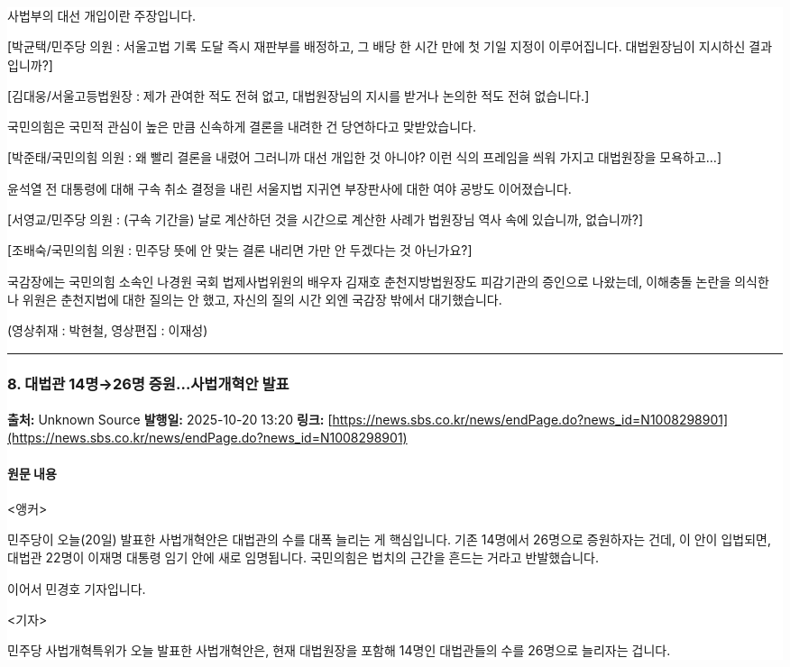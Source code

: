 

사법부의 대선 개입이란 주장입니다.



[박균택/민주당 의원 : 서울고법 기록 도달 즉시 재판부를 배정하고, 그 배당 한 시간 만에 첫 기일 지정이 이루어집니다. 대법원장님이 지시하신 결과입니까?]



[김대웅/서울고등법원장 : 제가 관여한 적도 전혀 없고, 대법원장님의 지시를 받거나 논의한 적도 전혀 없습니다.]



국민의힘은 국민적 관심이 높은 만큼 신속하게 결론을 내려한 건 당연하다고 맞받았습니다.



[박준태/국민의힘 의원 : 왜 빨리 결론을 내렸어 그러니까 대선 개입한 것 아니야? 이런 식의 프레임을 씌워 가지고 대법원장을 모욕하고…]



윤석열 전 대통령에 대해 구속 취소 결정을 내린 서울지법 지귀연 부장판사에 대한 여야 공방도 이어졌습니다.



[서영교/민주당 의원 : (구속 기간을) 날로 계산하던 것을 시간으로 계산한 사례가 법원장님 역사 속에 있습니까, 없습니까?]



[조배숙/국민의힘 의원 : 민주당 뜻에 안 맞는 결론 내리면 가만 안 두겠다는 것 아닌가요?]



국감장에는 국민의힘 소속인 나경원 국회 법제사법위원의 배우자 김재호 춘천지방법원장도 피감기관의 증인으로 나왔는데, 이해충돌 논란을 의식한 나 위원은 춘천지법에 대한 질의는 안 했고, 자신의 질의 시간 외엔 국감장 밖에서 대기했습니다.



(영상취재 : 박현철, 영상편집 : 이재성)

---

### 8. 대법관 14명→26명 증원…사법개혁안 발표

**출처:** Unknown Source
**발행일:** 2025-10-20 13:20
**링크:** [https://news.sbs.co.kr/news/endPage.do?news_id=N1008298901](https://news.sbs.co.kr/news/endPage.do?news_id=N1008298901)

#### 원문 내용

<앵커>



민주당이 오늘(20일) 발표한 사법개혁안은 대법관의 수를 대폭 늘리는 게 핵심입니다. 기존 14명에서 26명으로 증원하자는 건데, 이 안이 입법되면, 대법관 22명이 이재명 대통령 임기 안에 새로 임명됩니다. 국민의힘은 법치의 근간을 흔드는 거라고 반발했습니다.



이어서 민경호 기자입니다.



<기자>



민주당 사법개혁특위가 오늘 발표한 사법개혁안은, 현재 대법원장을 포함해 14명인 대법관들의 수를 26명으로 늘리자는 겁니다.
